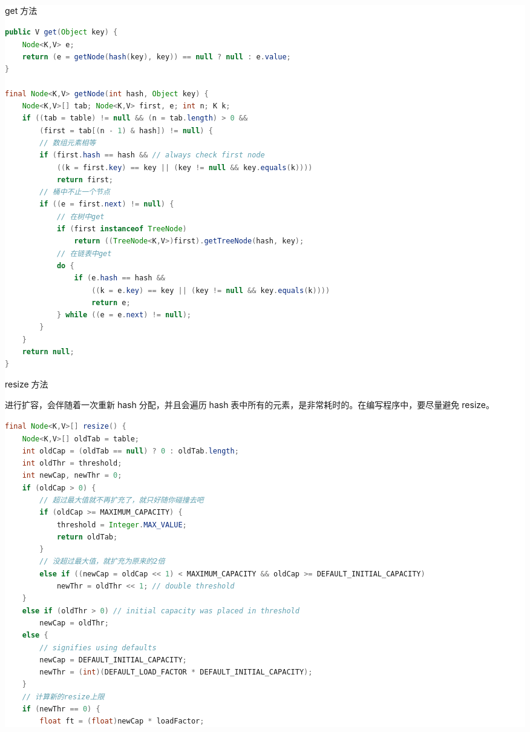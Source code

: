 

get 方法

```java
public V get(Object key) {
    Node<K,V> e;
    return (e = getNode(hash(key), key)) == null ? null : e.value;
}

final Node<K,V> getNode(int hash, Object key) {
    Node<K,V>[] tab; Node<K,V> first, e; int n; K k;
    if ((tab = table) != null && (n = tab.length) > 0 &&
        (first = tab[(n - 1) & hash]) != null) {
        // 数组元素相等
        if (first.hash == hash && // always check first node
            ((k = first.key) == key || (key != null && key.equals(k))))
            return first;
        // 桶中不止一个节点
        if ((e = first.next) != null) {
            // 在树中get
            if (first instanceof TreeNode)
                return ((TreeNode<K,V>)first).getTreeNode(hash, key);
            // 在链表中get
            do {
                if (e.hash == hash &&
                    ((k = e.key) == key || (key != null && key.equals(k))))
                    return e;
            } while ((e = e.next) != null);
        }
    }
    return null;
}
```





resize 方法

进行扩容，会伴随着一次重新 hash 分配，并且会遍历 hash 表中所有的元素，是非常耗时的。在编写程序中，要尽量避免 resize。

```java
final Node<K,V>[] resize() {
    Node<K,V>[] oldTab = table;
    int oldCap = (oldTab == null) ? 0 : oldTab.length;
    int oldThr = threshold;
    int newCap, newThr = 0;
    if (oldCap > 0) {
        // 超过最大值就不再扩充了，就只好随你碰撞去吧
        if (oldCap >= MAXIMUM_CAPACITY) {
            threshold = Integer.MAX_VALUE;
            return oldTab;
        }
        // 没超过最大值，就扩充为原来的2倍
        else if ((newCap = oldCap << 1) < MAXIMUM_CAPACITY && oldCap >= DEFAULT_INITIAL_CAPACITY)
            newThr = oldThr << 1; // double threshold
    }
    else if (oldThr > 0) // initial capacity was placed in threshold
        newCap = oldThr;
    else {
        // signifies using defaults
        newCap = DEFAULT_INITIAL_CAPACITY;
        newThr = (int)(DEFAULT_LOAD_FACTOR * DEFAULT_INITIAL_CAPACITY);
    }
    // 计算新的resize上限
    if (newThr == 0) {
        float ft = (float)newCap * loadFactor;
```